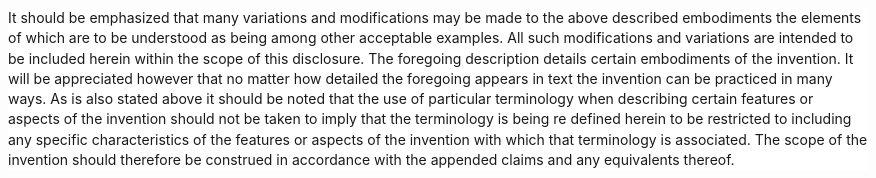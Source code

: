 It should be emphasized that many variations and modifications may be made to the above described embodiments the elements of which are to be understood as being among other acceptable examples. All such modifications and variations are intended to be included herein within the scope of this disclosure. The foregoing description details certain embodiments of the invention. It will be appreciated however that no matter how detailed the foregoing appears in text the invention can be practiced in many ways. As is also stated above it should be noted that the use of particular terminology when describing certain features or aspects of the invention should not be taken to imply that the terminology is being re defined herein to be restricted to including any specific characteristics of the features or aspects of the invention with which that terminology is associated. The scope of the invention should therefore be construed in accordance with the appended claims and any equivalents thereof.

